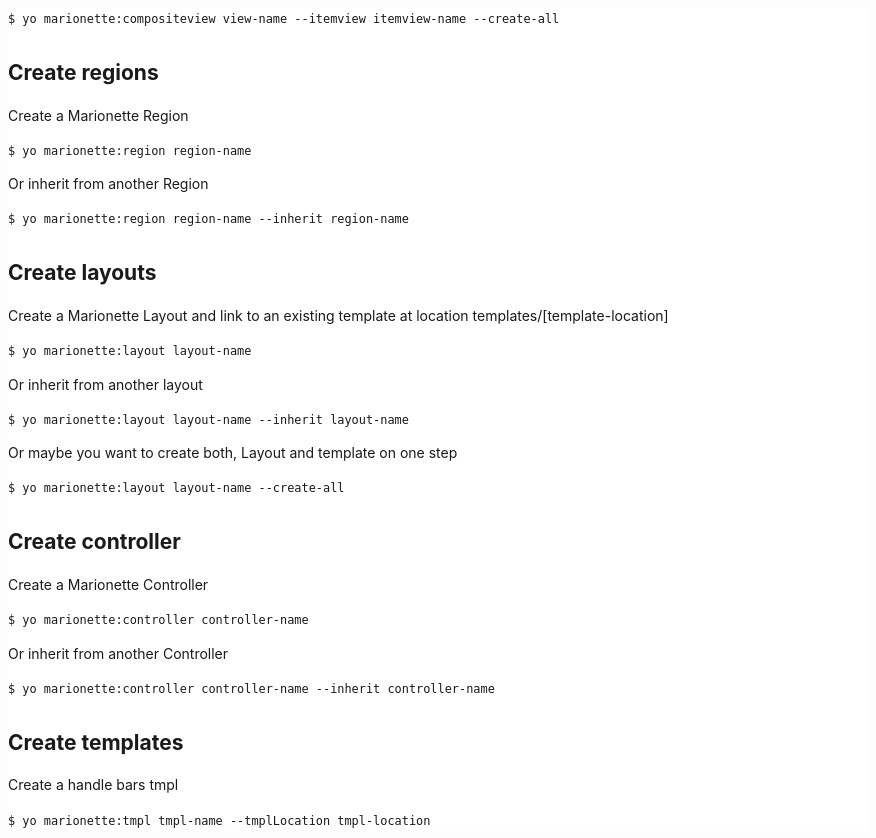     $ yo marionette:compositeview view-name --itemview itemview-name --create-all




Create regions
------------
Create a Marionette Region

    $ yo marionette:region region-name

Or inherit from another Region

    $ yo marionette:region region-name --inherit region-name




Create layouts
------------
Create a Marionette Layout and link to an existing template at location templates/[template-location]

    $ yo marionette:layout layout-name

Or inherit from another layout

    $ yo marionette:layout layout-name --inherit layout-name

Or maybe you want to create both, Layout and template on one step

    $ yo marionette:layout layout-name --create-all



Create controller
------------
Create a Marionette Controller

    $ yo marionette:controller controller-name

Or inherit from another Controller

    $ yo marionette:controller controller-name --inherit controller-name


Create templates
------------
Create a handle bars tmpl

    $ yo marionette:tmpl tmpl-name --tmplLocation tmpl-location





